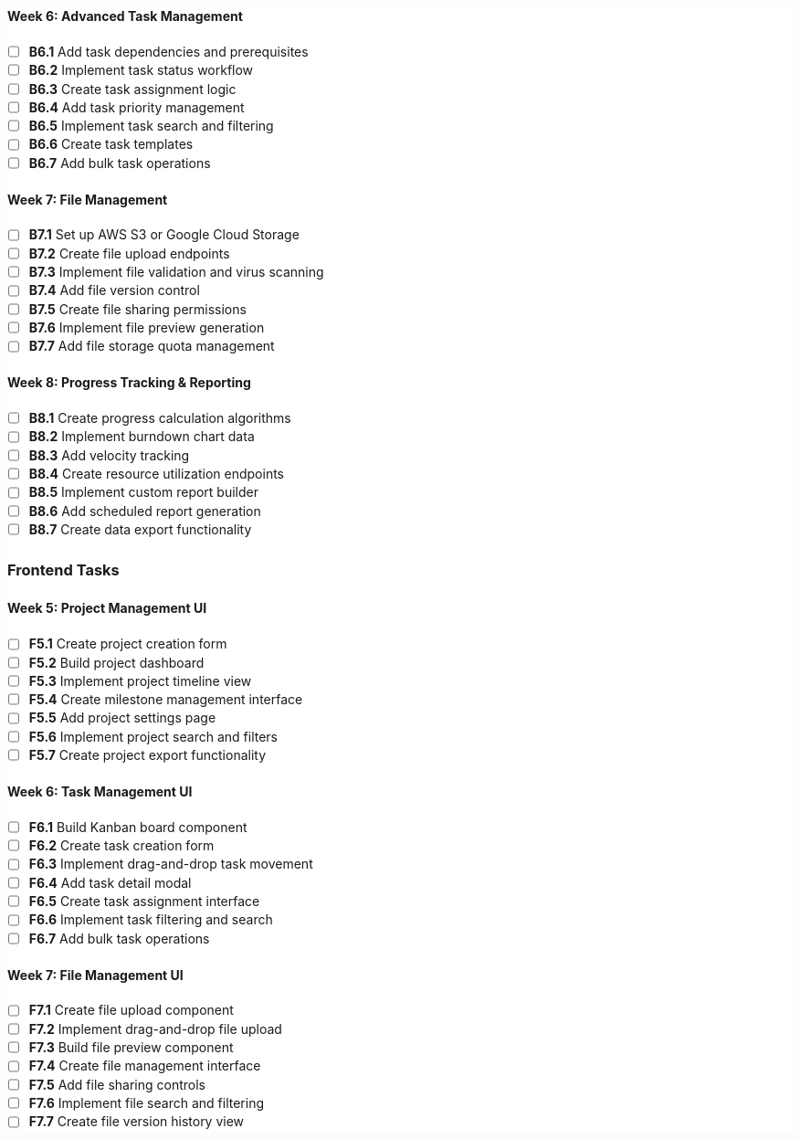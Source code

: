 #### Week 6: Advanced Task Management
- [ ] **B6.1** Add task dependencies and prerequisites
- [ ] **B6.2** Implement task status workflow
- [ ] **B6.3** Create task assignment logic
- [ ] **B6.4** Add task priority management
- [ ] **B6.5** Implement task search and filtering
- [ ] **B6.6** Create task templates
- [ ] **B6.7** Add bulk task operations

#### Week 7: File Management
- [ ] **B7.1** Set up AWS S3 or Google Cloud Storage
- [ ] **B7.2** Create file upload endpoints
- [ ] **B7.3** Implement file validation and virus scanning
- [ ] **B7.4** Add file version control
- [ ] **B7.5** Create file sharing permissions
- [ ] **B7.6** Implement file preview generation
- [ ] **B7.7** Add file storage quota management

#### Week 8: Progress Tracking & Reporting
- [ ] **B8.1** Create progress calculation algorithms
- [ ] **B8.2** Implement burndown chart data
- [ ] **B8.3** Add velocity tracking
- [ ] **B8.4** Create resource utilization endpoints
- [ ] **B8.5** Implement custom report builder
- [ ] **B8.6** Add scheduled report generation
- [ ] **B8.7** Create data export functionality

### Frontend Tasks

#### Week 5: Project Management UI
- [ ] **F5.1** Create project creation form
- [ ] **F5.2** Build project dashboard
- [ ] **F5.3** Implement project timeline view
- [ ] **F5.4** Create milestone management interface
- [ ] **F5.5** Add project settings page
- [ ] **F5.6** Implement project search and filters
- [ ] **F5.7** Create project export functionality

#### Week 6: Task Management UI
- [ ] **F6.1** Build Kanban board component
- [ ] **F6.2** Create task creation form
- [ ] **F6.3** Implement drag-and-drop task movement
- [ ] **F6.4** Add task detail modal
- [ ] **F6.5** Create task assignment interface
- [ ] **F6.6** Implement task filtering and search
- [ ] **F6.7** Add bulk task operations

#### Week 7: File Management UI
- [ ] **F7.1** Create file upload component
- [ ] **F7.2** Implement drag-and-drop file upload
- [ ] **F7.3** Build file preview component
- [ ] **F7.4** Create file management interface
- [ ] **F7.5** Add file sharing controls
- [ ] **F7.6** Implement file search and filtering
- [ ] **F7.7** Create file version history view
